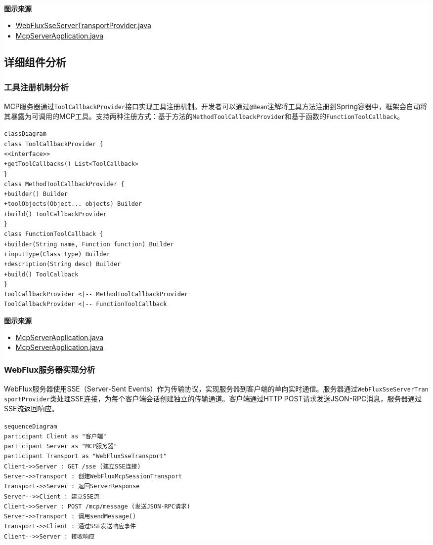 **图示来源**
- [WebFluxSseServerTransportProvider.java](file://spring-ai-alibaba-mcp-example/spring-ai-alibaba-mcp-auth-example/server/mcp-auth-server/src/main/java/io/modelcontextprotocol/server/transport/WebFluxSseServerTransportProvider.java)
- [McpServerApplication.java](file://spring-ai-alibaba-mcp-example/spring-ai-alibaba-mcp-starter-example/server/mcp-webflux-server-example/src/main/java/org/springframework/ai/mcp/sample/server/McpServerApplication.java)

## 详细组件分析

### 工具注册机制分析
MCP服务器通过`ToolCallbackProvider`接口实现工具注册机制。开发者可以通过`@Bean`注解将工具方法注册到Spring容器中，框架会自动将其暴露为可调用的MCP工具。支持两种注册方式：基于方法的`MethodToolCallbackProvider`和基于函数的`FunctionToolCallback`。

```mermaid
classDiagram
class ToolCallbackProvider {
<<interface>>
+getToolCallbacks() List<ToolCallback>
}
class MethodToolCallbackProvider {
+builder() Builder
+toolObjects(Object... objects) Builder
+build() ToolCallbackProvider
}
class FunctionToolCallback {
+builder(String name, Function function) Builder
+inputType(Class type) Builder
+description(String desc) Builder
+build() ToolCallback
}
ToolCallbackProvider <|-- MethodToolCallbackProvider
ToolCallbackProvider <|-- FunctionToolCallback
```

**图示来源**
- [McpServerApplication.java](file://spring-ai-alibaba-mcp-example/spring-ai-alibaba-mcp-starter-example/server/mcp-webflux-server-example/src/main/java/org/springframework/ai/mcp/sample/server/McpServerApplication.java)
- [McpServerApplication.java](file://spring-ai-alibaba-mcp-example/spring-ai-alibaba-mcp-starter-example/server/mcp-stdio-server-example/src/main/java/com/alibaba/cloud/ai/mcp/sample/server/McpServerApplication.java)

### WebFlux服务器实现分析
WebFlux服务器使用SSE（Server-Sent Events）作为传输协议，实现服务器到客户端的单向实时通信。服务器通过`WebFluxSseServerTransportProvider`类处理SSE连接，为每个客户端会话创建独立的传输通道。客户端通过HTTP POST请求发送JSON-RPC消息，服务器通过SSE流返回响应。

```mermaid
sequenceDiagram
participant Client as "客户端"
participant Server as "MCP服务器"
participant Transport as "WebFluxSseTransport"
Client->>Server : GET /sse (建立SSE连接)
Server->>Transport : 创建WebFluxMcpSessionTransport
Transport->>Server : 返回ServerResponse
Server-->>Client : 建立SSE流
Client->>Server : POST /mcp/message (发送JSON-RPC请求)
Server->>Transport : 调用sendMessage()
Transport->>Client : 通过SSE发送响应事件
Client-->>Server : 接收响应
```
